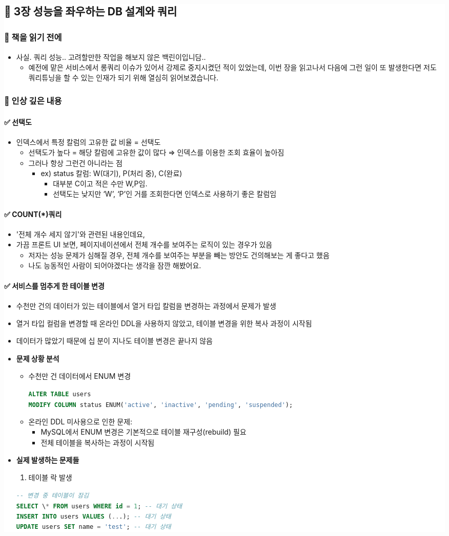 ## 🧪 3장 성능을 좌우하는 DB 설계와 쿼리

### 🧠 책을 읽기 전에

- 사실. 쿼리 성능.. 고려할만한 작업을 해보지 않은 백린이입니담..
  - 예전에 맡은 서비스에서 롱쿼리 이슈가 있어서 강제로 중지시켰던 적이 있었는데, 이번 장을 읽고나서 다음에 그런 일이 또 발생한다면 저도 쿼리튜닝을 할 수 있는 인재가 되기 위해 열심히 읽어보겠습니다.

### **📌 인상 깊은 내용**

#### ✅ 선택도

- 인덱스에서 특정 칼럼의 고유한 값 비율 = 선택도
  - 선택도가 높다 = 해당 칼럼에 고유한 값이 많다 ⇒ 인덱스를 이용한 조회 효율이 높아짐
  - 그러나 항상 그런건 아니라는 점
    - ex) status 칼럼: W(대기), P(처리 중), C(완료)
      - 대부분 C이고 적은 수만 W,P임.
      - 선택도는 낮지만 ‘W’, ‘P’인 거를 조회한다면 인덱스로 사용하기 좋은 칼럼임

#### ✅ COUNT(\*)쿼리

- '전체 개수 세지 않기'와 관련된 내용인데요,
- 가끔 프론트 UI 보면, 페이지네이션에서 전체 개수를 보여주는 로직이 있는 경우가 있음
  - 저자는 성능 문제가 심해질 경우, 전체 개수를 보여주는 부분을 빼는 방안도 건의해보는 게 좋다고 했음
  - 나도 능동적인 사람이 되어야겠다는 생각을 잠깐 해봤어요.

#### ✅ 서비스를 멈추게 한 테이블 변경

- 수천만 건의 데이터가 있는 테이블에서 열거 타입 칼럼을 변경하는 과정에서 문제가 발생
- 열거 타입 컬럼을 변경할 때 온라인 DDL을 사용하지 않았고, 테이블 변경을 위한 복사 과정이 시작됨
- 데이터가 많았기 때문에 십 분이 지나도 테이블 변경은 끝나지 않음
  <br/>
- **문제 상황 분석**

  - 수천만 건 데이터에서 ENUM 변경
    ```sql
    ALTER TABLE users
    MODIFY COLUMN status ENUM('active', 'inactive', 'pending', 'suspended');
    ```
  - 온라인 DDL 미사용으로 인한 문제:
    - MySQL에서 ENUM 변경은 기본적으로 테이블 재구성(rebuild) 필요
    - 전체 테이블을 복사하는 과정이 시작됨

- **실제 발생하는 문제들**

  1. 테이블 락 발생

  ```sql
  -- 변경 중 테이블이 잠김
  SELECT \* FROM users WHERE id = 1; -- 대기 상태
  INSERT INTO users VALUES (...); -- 대기 상태
  UPDATE users SET name = 'test'; -- 대기 상태
  ```
